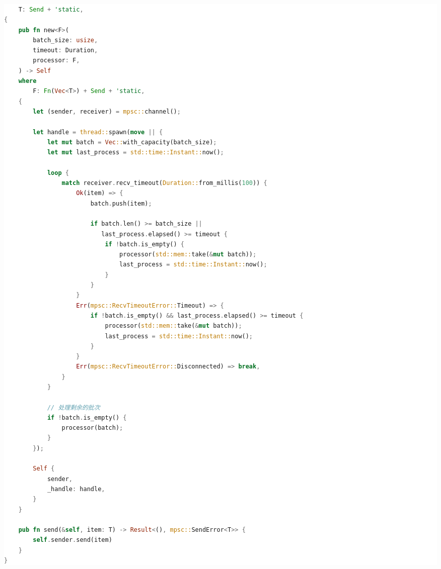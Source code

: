 ```rust
    T: Send + 'static,
{
    pub fn new<F>(
        batch_size: usize,
        timeout: Duration,
        processor: F,
    ) -> Self
    where
        F: Fn(Vec<T>) + Send + 'static,
    {
        let (sender, receiver) = mpsc::channel();

        let handle = thread::spawn(move || {
            let mut batch = Vec::with_capacity(batch_size);
            let mut last_process = std::time::Instant::now();

            loop {
                match receiver.recv_timeout(Duration::from_millis(100)) {
                    Ok(item) => {
                        batch.push(item);

                        if batch.len() >= batch_size ||
                           last_process.elapsed() >= timeout {
                            if !batch.is_empty() {
                                processor(std::mem::take(&mut batch));
                                last_process = std::time::Instant::now();
                            }
                        }
                    }
                    Err(mpsc::RecvTimeoutError::Timeout) => {
                        if !batch.is_empty() && last_process.elapsed() >= timeout {
                            processor(std::mem::take(&mut batch));
                            last_process = std::time::Instant::now();
                        }
                    }
                    Err(mpsc::RecvTimeoutError::Disconnected) => break,
                }
            }

            // 处理剩余的批次
            if !batch.is_empty() {
                processor(batch);
            }
        });

        Self {
            sender,
            _handle: handle,
        }
    }

    pub fn send(&self, item: T) -> Result<(), mpsc::SendError<T>> {
        self.sender.send(item)
    }
}
```
